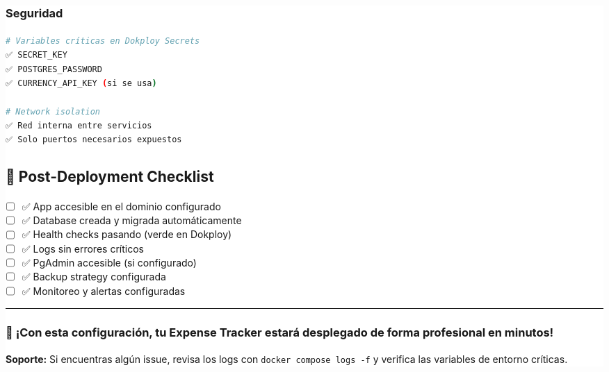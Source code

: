 ### Seguridad
```bash
# Variables críticas en Dokploy Secrets
✅ SECRET_KEY
✅ POSTGRES_PASSWORD  
✅ CURRENCY_API_KEY (si se usa)

# Network isolation
✅ Red interna entre servicios
✅ Solo puertos necesarios expuestos
```

## 🎉 Post-Deployment Checklist

- [ ] ✅ App accesible en el dominio configurado
- [ ] ✅ Database creada y migrada automáticamente  
- [ ] ✅ Health checks pasando (verde en Dokploy)
- [ ] ✅ Logs sin errores críticos
- [ ] ✅ PgAdmin accesible (si configurado)
- [ ] ✅ Backup strategy configurada
- [ ] ✅ Monitoreo y alertas configuradas

---

### 🎯 **¡Con esta configuración, tu Expense Tracker estará desplegado de forma profesional en minutos!**

**Soporte:** Si encuentras algún issue, revisa los logs con `docker compose logs -f` y verifica las variables de entorno críticas.